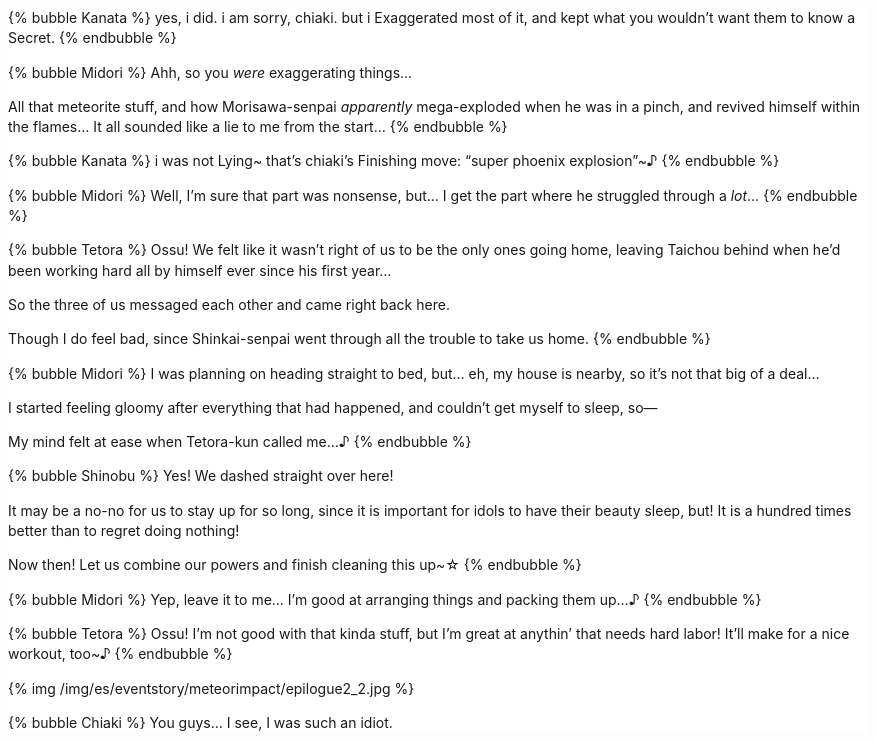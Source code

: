 {% bubble Kanata %}
yes, i did. i am sorry, chiaki. but i Exaggerated most of it, and kept what you wouldn’t want them to know a Secret.
{% endbubble %}

{% bubble Midori %}
Ahh, so you *were* exaggerating things…

All that meteorite stuff, and how Morisawa-senpai *apparently* mega-exploded when he was in a pinch, and revived himself within the flames… It all sounded like a lie to me from the start…
{% endbubble %}

{% bubble Kanata %}
i was not Lying\~ that’s chiaki’s Finishing move: “super phoenix explosion”\~♪
{% endbubble %}

{% bubble Midori %}
Well, I’m sure that part was nonsense, but… I get the part where he struggled through a *lot*…
{% endbubble %}

{% bubble Tetora %}
Ossu! We felt like it wasn’t right of us to be the only ones going home, leaving Taichou behind when he’d been working hard all by himself ever since his first year…

So the three of us messaged each other and came right back here.

Though I do feel bad, since Shinkai-senpai went through all the trouble to take us home.
{% endbubble %}

{% bubble Midori %}
I was planning on heading straight to bed, but… eh, my house is nearby, so it’s not that big of a deal…

I started feeling gloomy after everything that had happened, and couldn’t get myself to sleep, so—

My mind felt at ease when Tetora-kun called me…♪
{% endbubble %}

{% bubble Shinobu %}
Yes! We dashed straight over here!

It may be a no-no for us to stay up for so long, since it is important for idols to have their beauty sleep, but! It is a hundred times better than to regret doing nothing!

Now then! Let us combine our powers and finish cleaning this up~☆
{% endbubble %}

{% bubble Midori %}
Yep, leave it to me… I’m good at arranging things and packing them up…♪
{% endbubble %}

{% bubble Tetora %}
Ossu! I’m not good with that kinda stuff, but I’m great at anythin’ that needs hard labor! It’ll make for a nice workout, too\~♪
{% endbubble %}

{% img /img/es/eventstory/meteorimpact/epilogue2_2.jpg %}

{% bubble Chiaki %}
You guys… I see, I was such an idiot.
